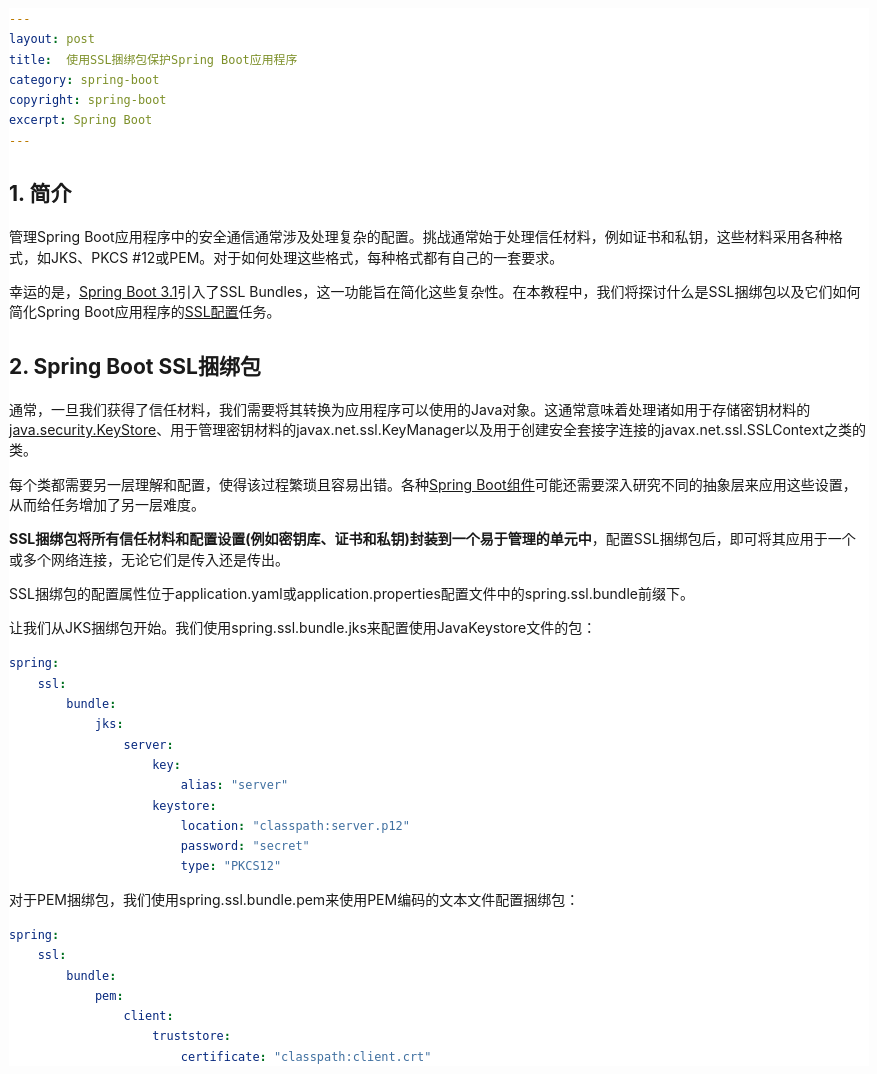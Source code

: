```yaml
---
layout: post
title:  使用SSL捆绑包保护Spring Boot应用程序
category: spring-boot
copyright: spring-boot
excerpt: Spring Boot
---
```


## 1. 简介

管理Spring Boot应用程序中的安全通信通常涉及处理复杂的配置。挑战通常始于处理信任材料，例如证书和私钥，这些材料采用各种格式，如JKS、PKCS #12或PEM。对于如何处理这些格式，每种格式都有自己的一套要求。

幸运的是，[Spring Boot 3.1](https://www.baeldung.com/spring-boot-3-migration)引入了SSL Bundles，这一功能旨在简化这些复杂性。在本教程中，我们将探讨什么是SSL捆绑包以及它们如何简化Spring Boot应用程序的[SSL配置](https://www.baeldung.com/spring-boot-https-self-signed-certificate)任务。

## 2. Spring Boot SSL捆绑包

通常，一旦我们获得了信任材料，我们需要将其转换为应用程序可以使用的Java对象。这通常意味着处理诸如用于存储密钥材料的[java.security.KeyStore](https://www.baeldung.com/java-keystore)、用于管理密钥材料的javax.net.ssl.KeyManager以及用于创建安全套接字连接的javax.net.ssl.SSLContext之类的类。

每个类都需要另一层理解和配置，使得该过程繁琐且容易出错。各种[Spring Boot组件](https://www.baeldung.com/spring-component-annotation)可能还需要深入研究不同的抽象层来应用这些设置，从而给任务增加了另一层难度。

**SSL捆绑包将所有信任材料和配置设置(例如密钥库、证书和私钥)封装到一个易于管理的单元中**，配置SSL捆绑包后，即可将其应用于一个或多个网络连接，无论它们是传入还是传出。

SSL捆绑包的配置属性位于application.yaml或application.properties配置文件中的spring.ssl.bundle前缀下。

让我们从JKS捆绑包开始。我们使用spring.ssl.bundle.jks来配置使用JavaKeystore文件的包：

```yaml
spring:
    ssl:
        bundle:
            jks:
                server:
                    key:
                        alias: "server"
                    keystore:
                        location: "classpath:server.p12"
                        password: "secret"
                        type: "PKCS12"
```

对于PEM捆绑包，我们使用spring.ssl.bundle.pem来使用PEM编码的文本文件配置捆绑包：

```yaml
spring:
    ssl:
        bundle:
            pem:
                client:
                    truststore:
                        certificate: "classpath:client.crt"
```
